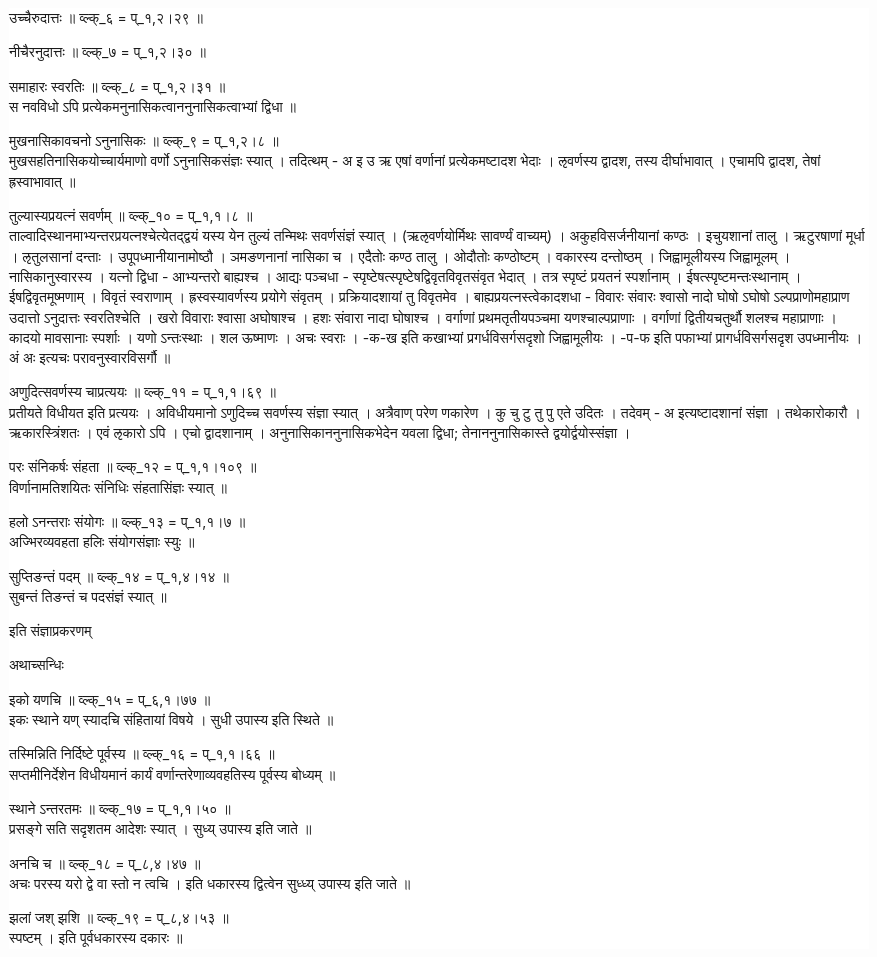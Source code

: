 उच्चैरुदात्तः ॥ व्ल्क्_६ = प्_१,२।२९ ॥  
  
नीचैरनुदात्तः ॥ व्ल्क्_७ = प्_१,२।३० ॥  
  
समाहारः स्वरतिः ॥ व्ल्क्_८ = प्_१,२।३१ ॥  
स नवविधो ऽपि प्रत्येकमनुनासिकत्वाननुनासिकत्वाभ्यां द्विधा ॥  
  
मुखनासिकावचनो ऽनुनासिकः ॥ व्ल्क्_९ = प्_१,२।८ ॥  
मुखसहतिनासिकयोच्चार्यमाणो वर्णो ऽनुनासिकसंज्ञः स्यात् । तदित्थम् - अ इ उ ऋ एषां वर्णानां प्रत्येकमष्टादश भेदाः । ऌवर्णस्य द्वादश, तस्य दीर्घाभावात् । एचामपि द्वादश, तेषां ह्रस्वाभावात् ॥  
  
तुल्यास्यप्रयत्नं सवर्णम् ॥ व्ल्क्_१० = प्_१,१।८ ॥  
ताल्वादिस्थानमाभ्यन्तरप्रयत्नश्चेत्येतद्द्वयं यस्य येन तुल्यं तन्मिथः सवर्णसंज्ञं स्यात् । (ऋऌवर्णयोर्मिथः सावर्ण्यं वाच्यम्) । अकुहविसर्जनीयानां कण्ठः । इचुयशानां तालु । ऋटुरषाणां मूर्धा । ऌतुलसानां दन्ताः । उपूपध्मानीयानामोष्ठौ । ञमङणनानां नासिका च । एदैतोः कण्ठ तालु । ओदौतोः कण्ठोष्टम् । वकारस्य दन्तोष्ठम् । जिह्वामूलीयस्य जिह्वामूलम् । नासिकानुस्वारस्य । यत्नो द्विधा - आभ्यन्तरो बाह्यश्च । आद्यः पञ्चधा - स्पृष्टेषत्स्पृष्टेषद्विवृतविवृतसंवृत भेदात् । तत्र स्पृष्टं प्रयतनं स्पर्शानाम् । ईषत्स्पृष्टमन्तःस्थानाम् । ईषद्विवृतमूष्मणाम् । विवृतं स्वराणाम् । ह्रस्वस्यावर्णस्य प्रयोगे संवृतम् । प्रक्रियादशायां तु विवृतमेव । बाह्यप्रयत्नस्त्वेकादशधा - विवारः संवारः श्वासो नादो घोषो ऽघोषो ऽल्पप्राणोमहाप्राण उदात्तो ऽनुदात्तः स्वरतिश्चेति । खरो विवाराः श्वासा अघोषाश्च । हशः संवारा नादा घोषाश्च । वर्गाणां प्रथमतृतीयपञ्चमा यणश्चाल्पप्राणाः । वर्गाणां द्वितीयचतुर्थौ शलश्च महाप्राणाः । कादयो मावसानाः स्पर्शाः । यणो ऽन्तःस्थाः । शल ऊष्माणः । अचः स्वराः । -क-ख इति कखाभ्यां प्रगर्धविसर्गसदृशो जिह्वामूलीयः । -प-फ इति पफाभ्यां प्रागर्धविसर्गसदृश उपध्मानीयः । अं अः इत्यचः परावनुस्वारविसर्गौ ॥  
  
अणुदित्सवर्णस्य चाप्रत्ययः ॥ व्ल्क्_११ = प्_१,१।६९ ॥  
प्रतीयते विधीयत इति प्रत्ययः । अविधीयमानो ऽणुदिच्च सवर्णस्य संज्ञा स्यात् । अत्रैवाण् परेण णकारेण । कु चु टु तु पु एते उदितः । तदेवम् - अ इत्यष्टादशानां संज्ञा । तथेकारोकारौ । ऋकारस्त्रिंशतः । एवं ऌकारो ऽपि । एचो द्वादशानाम् । अनुनासिकाननुनासिकभेदेन यवला द्विधा; तेनाननुनासिकास्ते द्वयोर्द्वयोस्संज्ञा ।  
  
परः संनिकर्षः संहता ॥ व्ल्क्_१२ = प्_१,१।१०९ ॥  
विर्णानामतिशयितः संनिधिः संहतासिंज्ञः स्यात् ॥  
  
हलो ऽनन्तराः संयोगः ॥ व्ल्क्_१३ = प्_१,१।७ ॥  
अज्भिरव्यवहता हलिः संयोगसंज्ञाः स्युः ॥  
  
सुप्तिङन्तं पदम् ॥ व्ल्क्_१४ = प्_१,४।१४ ॥  
सुबन्तं तिङन्तं च पदसंज्ञं स्यात् ॥  
  
इति संज्ञाप्रकरणम्  
  
अथाच्सन्धिः  
  
इको यणचि ॥ व्ल्क्_१५ = प्_६,१।७७ ॥  
इकः स्थाने यण् स्यादचि संहितायां विषये । सुधी उपास्य इति स्थिते ॥  
  
तस्मिन्निति निर्दिष्टे पूर्वस्य ॥ व्ल्क्_१६ = प्_१,१।६६ ॥  
सप्तमीनिर्देशेन विधीयमानं कार्यं वर्णान्तरेणाव्यवहतिस्य पूर्वस्य बोध्यम् ॥  
  
स्थाने ऽन्तरतमः ॥ व्ल्क्_१७ = प्_१,१।५० ॥  
प्रसङ्गे सति सदृशतम आदेशः स्यात् । सुध्य् उपास्य इति जाते ॥  
  
अनचि च ॥ व्ल्क्_१८ = प्_८,४।४७ ॥  
अचः परस्य यरो द्वे वा स्तो न त्वचि । इति धकारस्य द्वित्वेन सुध्ध्य् उपास्य इति जाते ॥  
  
झलां जश् झशि ॥ व्ल्क्_१९ = प्_८,४।५३ ॥  
स्पष्टम् । इति पूर्वधकारस्य दकारः ॥  
  